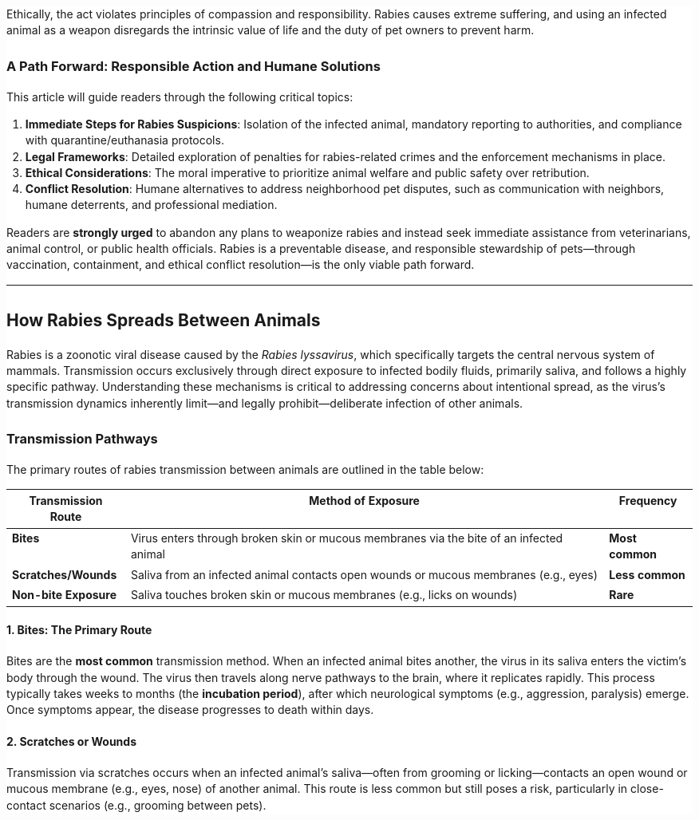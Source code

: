 Ethically, the act violates principles of compassion and responsibility. Rabies causes extreme suffering, and using an infected animal as a weapon disregards the intrinsic value of life and the duty of pet owners to prevent harm.  

### A Path Forward: Responsible Action and Humane Solutions  
This article will guide readers through the following critical topics:  
1. **Immediate Steps for Rabies Suspicions**: Isolation of the infected animal, mandatory reporting to authorities, and compliance with quarantine/euthanasia protocols.  
2. **Legal Frameworks**: Detailed exploration of penalties for rabies-related crimes and the enforcement mechanisms in place.  
3. **Ethical Considerations**: The moral imperative to prioritize animal welfare and public safety over retribution.  
4. **Conflict Resolution**: Humane alternatives to address neighborhood pet disputes, such as communication with neighbors, humane deterrents, and professional mediation.  

Readers are **strongly urged** to abandon any plans to weaponize rabies and instead seek immediate assistance from veterinarians, animal control, or public health officials. Rabies is a preventable disease, and responsible stewardship of pets—through vaccination, containment, and ethical conflict resolution—is the only viable path forward.  

---

## How Rabies Spreads Between Animals  
Rabies is a zoonotic viral disease caused by the *Rabies lyssavirus*, which specifically targets the central nervous system of mammals. Transmission occurs exclusively through direct exposure to infected bodily fluids, primarily saliva, and follows a highly specific pathway. Understanding these mechanisms is critical to addressing concerns about intentional spread, as the virus’s transmission dynamics inherently limit—and legally prohibit—deliberate infection of other animals.  

### **Transmission Pathways**  
The primary routes of rabies transmission between animals are outlined in the table below:  

| **Transmission Route** | **Method of Exposure**                                                                 | **Frequency**       |  
|-------------------------|---------------------------------------------------------------------------------------|---------------------|  
| **Bites**               | Virus enters through broken skin or mucous membranes via the bite of an infected animal | **Most common**     |  
| **Scratches/Wounds**    | Saliva from an infected animal contacts open wounds or mucous membranes (e.g., eyes)    | **Less common**     |  
| **Non-bite Exposure**   | Saliva touches broken skin or mucous membranes (e.g., licks on wounds)                  | **Rare**            |  

#### **1. Bites: The Primary Route**  
Bites are the **most common** transmission method. When an infected animal bites another, the virus in its saliva enters the victim’s body through the wound. The virus then travels along nerve pathways to the brain, where it replicates rapidly. This process typically takes weeks to months (the **incubation period**), after which neurological symptoms (e.g., aggression, paralysis) emerge. Once symptoms appear, the disease progresses to death within days.  

#### **2. Scratches or Wounds**  
Transmission via scratches occurs when an infected animal’s saliva—often from grooming or licking—contacts an open wound or mucous membrane (e.g., eyes, nose) of another animal. This route is less common but still poses a risk, particularly in close-contact scenarios (e.g., grooming between pets).  

